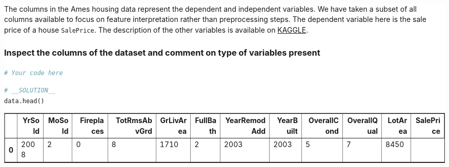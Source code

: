 The columns in the Ames housing data represent the dependent and independent variables. We have taken a subset of all columns available to focus on feature interpretation rather than preprocessing steps. The dependent variable here is the sale price of a house `SalePrice`. The description of the other variables is available on [KAGGLE](https://www.kaggle.com/c/house-prices-advanced-regression-techniques). 

### Inspect the columns of the dataset and comment on type of variables present


```python
# Your code here
```


```python
# __SOLUTION__
data.head()
```




<div>
<style scoped>
    .dataframe tbody tr th:only-of-type {
        vertical-align: middle;
    }

    .dataframe tbody tr th {
        vertical-align: top;
    }

    .dataframe thead th {
        text-align: right;
    }
</style>
<table border="1" class="dataframe">
  <thead>
    <tr style="text-align: right;">
      <th></th>
      <th>YrSold</th>
      <th>MoSold</th>
      <th>Fireplaces</th>
      <th>TotRmsAbvGrd</th>
      <th>GrLivArea</th>
      <th>FullBath</th>
      <th>YearRemodAdd</th>
      <th>YearBuilt</th>
      <th>OverallCond</th>
      <th>OverallQual</th>
      <th>LotArea</th>
      <th>SalePrice</th>
    </tr>
  </thead>
  <tbody>
    <tr>
      <th>0</th>
      <td>2008</td>
      <td>2</td>
      <td>0</td>
      <td>8</td>
      <td>1710</td>
      <td>2</td>
      <td>2003</td>
      <td>2003</td>
      <td>5</td>
      <td>7</td>
      <td>8450</td>